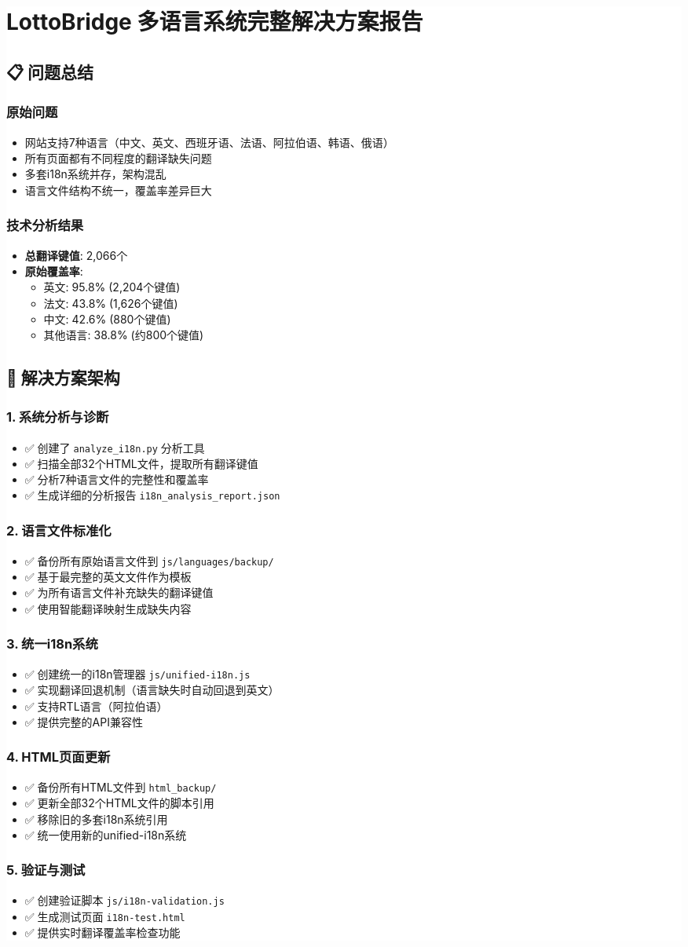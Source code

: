 # LottoBridge 多语言系统完整解决方案报告

## 📋 问题总结

### 原始问题
- 网站支持7种语言（中文、英文、西班牙语、法语、阿拉伯语、韩语、俄语）
- 所有页面都有不同程度的翻译缺失问题
- 多套i18n系统并存，架构混乱
- 语言文件结构不统一，覆盖率差异巨大

### 技术分析结果
- **总翻译键值**: 2,066个
- **原始覆盖率**:
  - 英文: 95.8% (2,204个键值)
  - 法文: 43.8% (1,626个键值)
  - 中文: 42.6% (880个键值)
  - 其他语言: 38.8% (约800个键值)

## 🔧 解决方案架构

### 1. 系统分析与诊断
- ✅ 创建了 `analyze_i18n.py` 分析工具
- ✅ 扫描全部32个HTML文件，提取所有翻译键值
- ✅ 分析7种语言文件的完整性和覆盖率
- ✅ 生成详细的分析报告 `i18n_analysis_report.json`

### 2. 语言文件标准化
- ✅ 备份所有原始语言文件到 `js/languages/backup/`
- ✅ 基于最完整的英文文件作为模板
- ✅ 为所有语言文件补充缺失的翻译键值
- ✅ 使用智能翻译映射生成缺失内容

### 3. 统一i18n系统
- ✅ 创建统一的i18n管理器 `js/unified-i18n.js`
- ✅ 实现翻译回退机制（语言缺失时自动回退到英文）
- ✅ 支持RTL语言（阿拉伯语）
- ✅ 提供完整的API兼容性

### 4. HTML页面更新
- ✅ 备份所有HTML文件到 `html_backup/`
- ✅ 更新全部32个HTML文件的脚本引用
- ✅ 移除旧的多套i18n系统引用
- ✅ 统一使用新的unified-i18n系统

### 5. 验证与测试
- ✅ 创建验证脚本 `js/i18n-validation.js`
- ✅ 生成测试页面 `i18n-test.html`
- ✅ 提供实时翻译覆盖率检查功能
